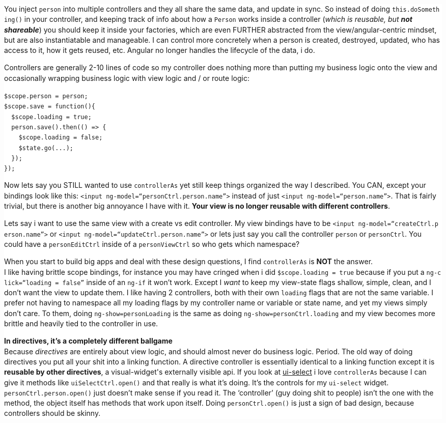 You inject `person` into multiple controllers and they all share the same data, and update in sync.
So instead of doing `this.doSomething()` in your controller, and keeping track of info about how a `Person` works inside a controller (_which is reusable, but **not shareable**_) you should keep it inside your factories, which are even FURTHER abstracted from the view/angular-centric mindset, but are also instantiatable and manageable.
I can control more concretely when a person is created, destroyed, updated, who has access to it, how it gets reused, etc.
Angular no longer handles the lifecycle of the data, i do.

Controllers are generally 2-10 lines of code so my controller does nothing more than putting my business logic onto the view and occasionally wrapping business logic with view logic and / or route logic:  
```
$scope.person = person;
$scope.save = function(){
  $scope.loading = true;
  person.save().then(() => {
    $scope.loading = false;
    $state.go(...);
  });
});
```

Now lets say you STILL wanted to use `controllerAs` yet still keep things organized the way I described.
You CAN, except your bindings look like this: `<input ng-model=“personCtrl.person.name”>`
instead of just `<input ng-model=“person.name”>`.
That is fairly trivial, but there is another big annoyance I have with it.
**Your view is no longer reusable with different controllers**.

Lets say i want to use the same view with a create vs edit controller.
My view bindings have to be `<input ng-model=“createCtrl.person.name”>` or `<input ng-model=“updateCtrl.person.name”>`
or lets just say you call the controller `person` or `personCtrl`.
You could have a `personEditCtrl` inside of a `personViewCtrl`
so who gets which namespace?

When you start to build big apps and deal with these design questions, I find `controllerAs` is **NOT** the answer.  
I like having brittle scope bindings, for instance you may have cringed when i did `$scope.loading = true` because if you put a `ng-click=“loading = false”` inside of an `ng-if` it won’t work.
Except I _want_ to keep my view-state flags shallow, simple, clean, and I don’t want the view to update them.
I like having 2 controllers, both with their own `loading` flags that are not the same variable.
I prefer not having to namespace all my loading flags by my controller name or variable or state name, and yet my views simply don’t care.
To them, doing `ng-show=personLoading` is the same as doing `ng-show=personCtrl.loading` and
my view becomes more brittle and heavily tied to the controller in use.

**In directives, it’s a completely different ballgame**  
Because *directives* are entirely about view logic, and should almost never do business logic. Period.
The old way of doing directives you put all your shit into a linking function.
A directive controller is essentially identical to a linking function except it is **reusable by other directives**, a visual-widget's externally visible api.
If you look at [ui-select](https://github.com/angular-ui/ui-select) i love `controllerAs` because I can give it methods like `uiSelectCtrl.open()`
and that really is what it’s doing. It’s the controls for my `ui-select` widget.  
`personCtrl.person.open()` just doesn’t make sense if you read it. The ‘controller’ (guy doing shit to people) isn’t the one with the method, the object itself has methods that work upon itself.
Doing `personCtrl.open()` is just a sign of bad design, because controllers should be skinny.
